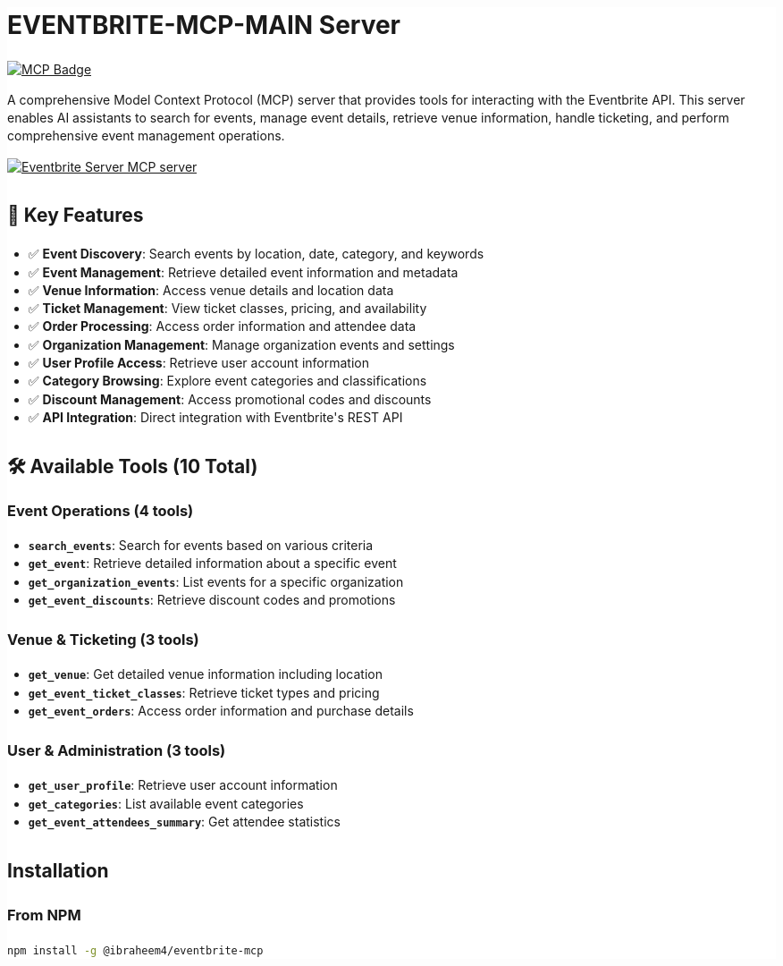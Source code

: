 # EVENTBRITE-MCP-MAIN Server

[![MCP Badge](https://img.shields.io/badge/MCP-Compatible-blue)](https://modelcontextprotocol.io)

A comprehensive Model Context Protocol (MCP) server that provides tools for interacting with the Eventbrite API. This server enables AI assistants to search for events, manage event details, retrieve venue information, handle ticketing, and perform comprehensive event management operations.

<a href="https://glama.ai/mcp/servers/ev69dbqhrk">
  <img width="380" height="200" src="https://glama.ai/mcp/servers/ev69dbqhrk/badge" alt="Eventbrite Server MCP server" />
</a>

## 🎯 Key Features

- ✅ **Event Discovery**: Search events by location, date, category, and keywords
- ✅ **Event Management**: Retrieve detailed event information and metadata
- ✅ **Venue Information**: Access venue details and location data
- ✅ **Ticket Management**: View ticket classes, pricing, and availability
- ✅ **Order Processing**: Access order information and attendee data
- ✅ **Organization Management**: Manage organization events and settings
- ✅ **User Profile Access**: Retrieve user account information
- ✅ **Category Browsing**: Explore event categories and classifications
- ✅ **Discount Management**: Access promotional codes and discounts
- ✅ **API Integration**: Direct integration with Eventbrite's REST API

## 🛠️ Available Tools (10 Total)

### Event Operations (4 tools)
- **`search_events`**: Search for events based on various criteria
- **`get_event`**: Retrieve detailed information about a specific event
- **`get_organization_events`**: List events for a specific organization
- **`get_event_discounts`**: Retrieve discount codes and promotions

### Venue & Ticketing (3 tools)
- **`get_venue`**: Get detailed venue information including location
- **`get_event_ticket_classes`**: Retrieve ticket types and pricing
- **`get_event_orders`**: Access order information and purchase details

### User & Administration (3 tools)
- **`get_user_profile`**: Retrieve user account information
- **`get_categories`**: List available event categories
- **`get_event_attendees_summary`**: Get attendee statistics

## Installation

### From NPM

```bash
npm install -g @ibraheem4/eventbrite-mcp
```
